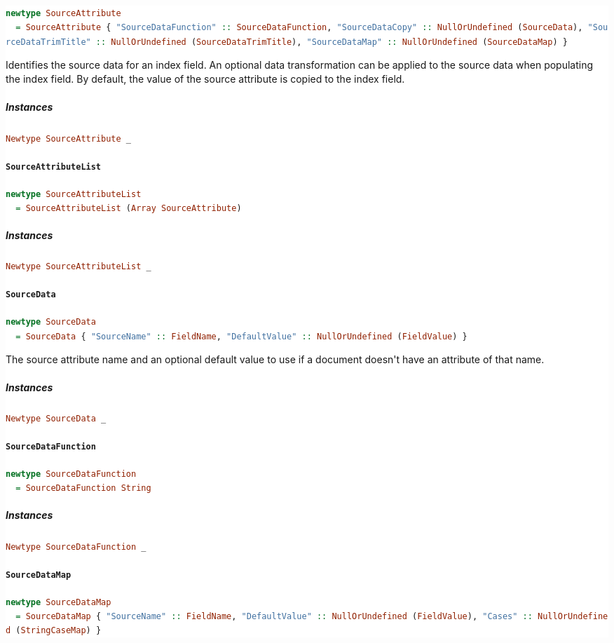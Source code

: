 ``` purescript
newtype SourceAttribute
  = SourceAttribute { "SourceDataFunction" :: SourceDataFunction, "SourceDataCopy" :: NullOrUndefined (SourceData), "SourceDataTrimTitle" :: NullOrUndefined (SourceDataTrimTitle), "SourceDataMap" :: NullOrUndefined (SourceDataMap) }
```

<p>Identifies the source data for an index field. An optional data transformation can be applied to the source data when populating the index field. By default, the value of the source attribute is copied to the index field.</p>

##### Instances
``` purescript
Newtype SourceAttribute _
```

#### `SourceAttributeList`

``` purescript
newtype SourceAttributeList
  = SourceAttributeList (Array SourceAttribute)
```

##### Instances
``` purescript
Newtype SourceAttributeList _
```

#### `SourceData`

``` purescript
newtype SourceData
  = SourceData { "SourceName" :: FieldName, "DefaultValue" :: NullOrUndefined (FieldValue) }
```

<p>The source attribute name and an optional default value to use if a document doesn't have an attribute of that name.</p>

##### Instances
``` purescript
Newtype SourceData _
```

#### `SourceDataFunction`

``` purescript
newtype SourceDataFunction
  = SourceDataFunction String
```

##### Instances
``` purescript
Newtype SourceDataFunction _
```

#### `SourceDataMap`

``` purescript
newtype SourceDataMap
  = SourceDataMap { "SourceName" :: FieldName, "DefaultValue" :: NullOrUndefined (FieldValue), "Cases" :: NullOrUndefined (StringCaseMap) }
```
